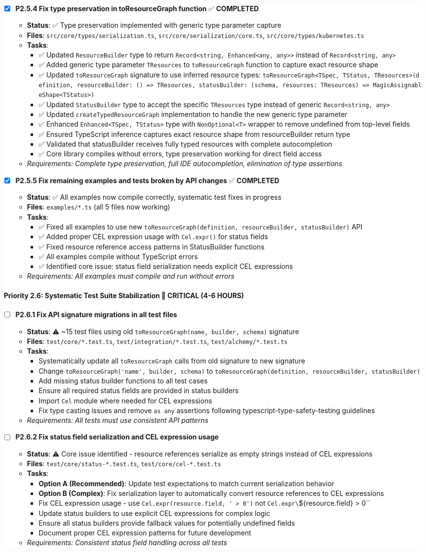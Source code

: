 - [x] **P2.5.4 Fix type preservation in toResourceGraph function** ✅ **COMPLETED**
  - **Status**: ✅ Type preservation implemented with generic type parameter capture
  - **Files**: `src/core/types/serialization.ts`, `src/core/serialization/core.ts`, `src/core/types/kubernetes.ts`
  - **Tasks**:
    - ✅ Updated `ResourceBuilder` type to return `Record<string, Enhanced<any, any>>` instead of `Record<string, any>`
    - ✅ Added generic type parameter `TResources` to `toResourceGraph` function to capture exact resource shape
    - ✅ Updated `toResourceGraph` signature to use inferred resource types: `toResourceGraph<TSpec, TStatus, TResources>(definition, resourceBuilder: () => TResources, statusBuilder: (schema, resources: TResources) => MagicAssignableShape<TStatus>)`
    - ✅ Updated `StatusBuilder` type to accept the specific `TResources` type instead of generic `Record<string, any>`
    - ✅ Updated `createTypedResourceGraph` implementation to handle the new generic type parameter
    - ✅ Enhanced `Enhanced<TSpec, TStatus>` type with `NonOptional<T>` wrapper to remove undefined from top-level fields
    - ✅ Ensured TypeScript inference captures exact resource shape from resourceBuilder return type
    - ✅ Validated that statusBuilder receives fully typed resources with complete autocompletion
    - ✅ Core library compiles without errors, type preservation working for direct field access
  - _Requirements: Complete type preservation, full IDE autocompletion, elimination of type assertions_

- [x] **P2.5.5 Fix remaining examples and tests broken by API changes** ✅ **COMPLETED**
  - **Status**: ✅ All examples now compile correctly, systematic test fixes in progress
  - **Files**: `examples/*.ts` (all 5 files now working)
  - **Tasks**:
    - ✅ Fixed all examples to use new `toResourceGraph(definition, resourceBuilder, statusBuilder)` API
    - ✅ Added proper CEL expression usage with `Cel.expr()` for status fields
    - ✅ Fixed resource reference access patterns in StatusBuilder functions
    - ✅ All examples compile without TypeScript errors
    - ✅ Identified core issue: status field serialization needs explicit CEL expressions
  - _Requirements: All examples must compile and run without errors_

#### **Priority 2.6: Systematic Test Suite Stabilization** 🧪 **CRITICAL** (4-6 HOURS)

- [ ] **P2.6.1 Fix API signature migrations in all test files**
  - **Status**: ⚠️ ~15 test files using old `toResourceGraph(name, builder, schema)` signature
  - **Files**: `test/core/*.test.ts`, `test/integration/*.test.ts`, `test/alchemy/*.test.ts`
  - **Tasks**:
    - Systematically update all `toResourceGraph` calls from old signature to new signature
    - Change `toResourceGraph('name', builder, schema)` to `toResourceGraph(definition, resourceBuilder, statusBuilder)`
    - Add missing status builder functions to all test cases
    - Ensure all required status fields are provided in status builders
    - Import `Cel` module where needed for CEL expressions
    - Fix type casting issues and remove `as any` assertions following typescript-type-safety-testing guidelines
  - _Requirements: All tests must use consistent API patterns_

- [ ] **P2.6.2 Fix status field serialization and CEL expression usage**
  - **Status**: ⚠️ Core issue identified - resource references serialize as empty strings instead of CEL expressions
  - **Files**: `test/core/status-*.test.ts`, `test/core/cel-*.test.ts`
  - **Tasks**:
    - **Option A (Recommended)**: Update test expectations to match current serialization behavior
    - **Option B (Complex)**: Fix serialization layer to automatically convert resource references to CEL expressions
    - Fix CEL expression usage - use `Cel.expr(resource.field, ' > 0')` not `Cel.expr\`${resource.field} > 0\``
    - Update status builders to use explicit CEL expressions for complex logic
    - Ensure all status builders provide fallback values for potentially undefined fields
    - Document proper CEL expression patterns for future development
  - _Requirements: Consistent status field handling across all tests_